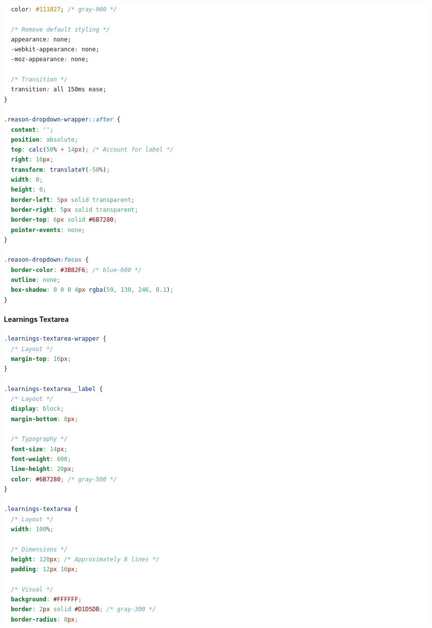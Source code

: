 ```css
  color: #111827; /* gray-900 */

  /* Remove default styling */
  appearance: none;
  -webkit-appearance: none;
  -moz-appearance: none;

  /* Transition */
  transition: all 150ms ease;
}

.reason-dropdown-wrapper::after {
  content: '';
  position: absolute;
  top: calc(50% + 14px); /* Account for label */
  right: 16px;
  transform: translateY(-50%);
  width: 0;
  height: 0;
  border-left: 5px solid transparent;
  border-right: 5px solid transparent;
  border-top: 6px solid #6B7280;
  pointer-events: none;
}

.reason-dropdown:focus {
  border-color: #3B82F6; /* blue-600 */
  outline: none;
  box-shadow: 0 0 0 4px rgba(59, 130, 246, 0.1);
}
```

#### Learnings Textarea

```css
.learnings-textarea-wrapper {
  /* Layout */
  margin-top: 16px;
}

.learnings-textarea__label {
  /* Layout */
  display: block;
  margin-bottom: 8px;

  /* Typography */
  font-size: 14px;
  font-weight: 600;
  line-height: 20px;
  color: #6B7280; /* gray-500 */
}

.learnings-textarea {
  /* Layout */
  width: 100%;

  /* Dimensions */
  height: 120px; /* Approximately 8 lines */
  padding: 12px 16px;

  /* Visual */
  background: #FFFFFF;
  border: 2px solid #D1D5DB; /* gray-300 */
  border-radius: 8px;
```